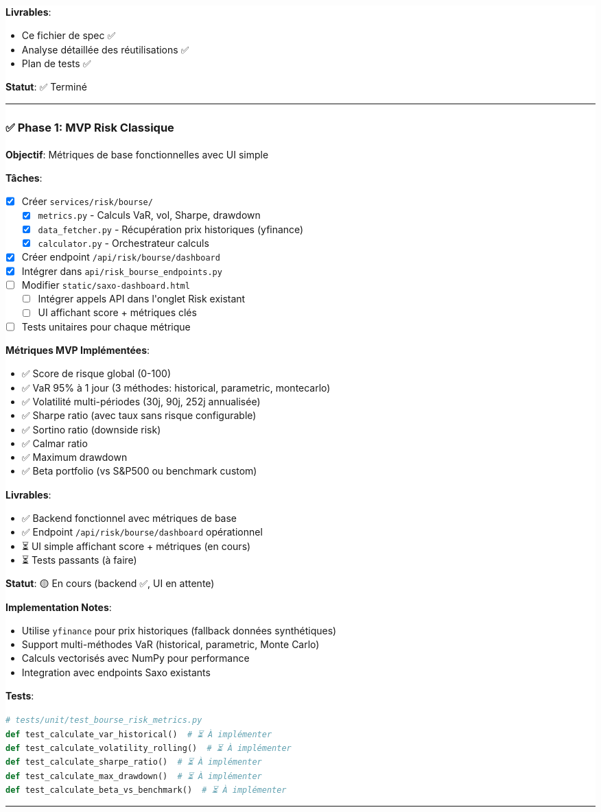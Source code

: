 **Livrables**:
- Ce fichier de spec ✅
- Analyse détaillée des réutilisations ✅
- Plan de tests ✅

**Statut**: ✅ Terminé

---

### ✅ Phase 1: MVP Risk Classique
**Objectif**: Métriques de base fonctionnelles avec UI simple

**Tâches**:
- [x] Créer `services/risk/bourse/`
  - [x] `metrics.py` - Calculs VaR, vol, Sharpe, drawdown
  - [x] `data_fetcher.py` - Récupération prix historiques (yfinance)
  - [x] `calculator.py` - Orchestrateur calculs
- [x] Créer endpoint `/api/risk/bourse/dashboard`
- [x] Intégrer dans `api/risk_bourse_endpoints.py`
- [ ] Modifier `static/saxo-dashboard.html`
  - [ ] Intégrer appels API dans l'onglet Risk existant
  - [ ] UI affichant score + métriques clés
- [ ] Tests unitaires pour chaque métrique

**Métriques MVP Implémentées**:
- ✅ Score de risque global (0-100)
- ✅ VaR 95% à 1 jour (3 méthodes: historical, parametric, montecarlo)
- ✅ Volatilité multi-périodes (30j, 90j, 252j annualisée)
- ✅ Sharpe ratio (avec taux sans risque configurable)
- ✅ Sortino ratio (downside risk)
- ✅ Calmar ratio
- ✅ Maximum drawdown
- ✅ Beta portfolio (vs S&P500 ou benchmark custom)

**Livrables**:
- ✅ Backend fonctionnel avec métriques de base
- ✅ Endpoint `/api/risk/bourse/dashboard` opérationnel
- ⏳ UI simple affichant score + métriques (en cours)
- ⏳ Tests passants (à faire)

**Statut**: 🟡 En cours (backend ✅, UI en attente)

**Implementation Notes**:
- Utilise `yfinance` pour prix historiques (fallback données synthétiques)
- Support multi-méthodes VaR (historical, parametric, Monte Carlo)
- Calculs vectorisés avec NumPy pour performance
- Integration avec endpoints Saxo existants

**Tests**:
```python
# tests/unit/test_bourse_risk_metrics.py
def test_calculate_var_historical()  # ⏳ À implémenter
def test_calculate_volatility_rolling()  # ⏳ À implémenter
def test_calculate_sharpe_ratio()  # ⏳ À implémenter
def test_calculate_max_drawdown()  # ⏳ À implémenter
def test_calculate_beta_vs_benchmark()  # ⏳ À implémenter
```

---
